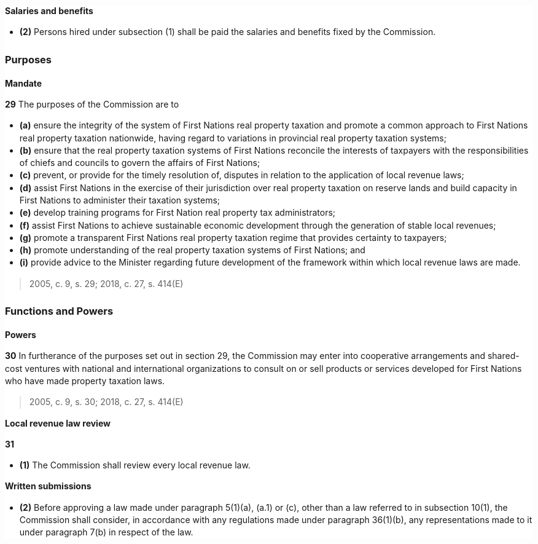 **Salaries and benefits**

- **(2)** Persons hired under subsection (1) shall be paid the salaries and benefits fixed by the Commission.




### Purposes



**Mandate**

**29** The purposes of the Commission are to
- **(a)** ensure the integrity of the system of First Nations real property taxation and promote a common approach to First Nations real property taxation nationwide, having regard to variations in provincial real property taxation systems;
- **(b)** ensure that the real property taxation systems of First Nations reconcile the interests of taxpayers with the responsibilities of chiefs and councils to govern the affairs of First Nations;
- **(c)** prevent, or provide for the timely resolution of, disputes in relation to the application of local revenue laws;
- **(d)** assist First Nations in the exercise of their jurisdiction over real property taxation on reserve lands and build capacity in First Nations to administer their taxation systems;
- **(e)** develop training programs for First Nation real property tax administrators;
- **(f)** assist First Nations to achieve sustainable economic development through the generation of stable local revenues;
- **(g)** promote a transparent First Nations real property taxation regime that provides certainty to taxpayers;
- **(h)** promote understanding of the real property taxation systems of First Nations; and
- **(i)** provide advice to the Minister regarding future development of the framework within which local revenue laws are made.
> 2005, c. 9, s. 29; 2018, c. 27, s. 414(E)





### Functions and Powers



**Powers**

**30** In furtherance of the purposes set out in section 29, the Commission may enter into cooperative arrangements and shared-cost ventures with national and international organizations to consult on or sell products or services developed for First Nations who have made property taxation laws.
> 2005, c. 9, s. 30; 2018, c. 27, s. 414(E)





**Local revenue law review**

**31** 

- **(1)** The Commission shall review every local revenue law.

**Written submissions**

- **(2)** Before approving a law made under paragraph 5(1)(a), (a.1) or (c), other than a law referred to in subsection 10(1), the Commission shall consider, in accordance with any regulations made under paragraph 36(1)(b), any representations made to it under paragraph 7(b) in respect of the law.
